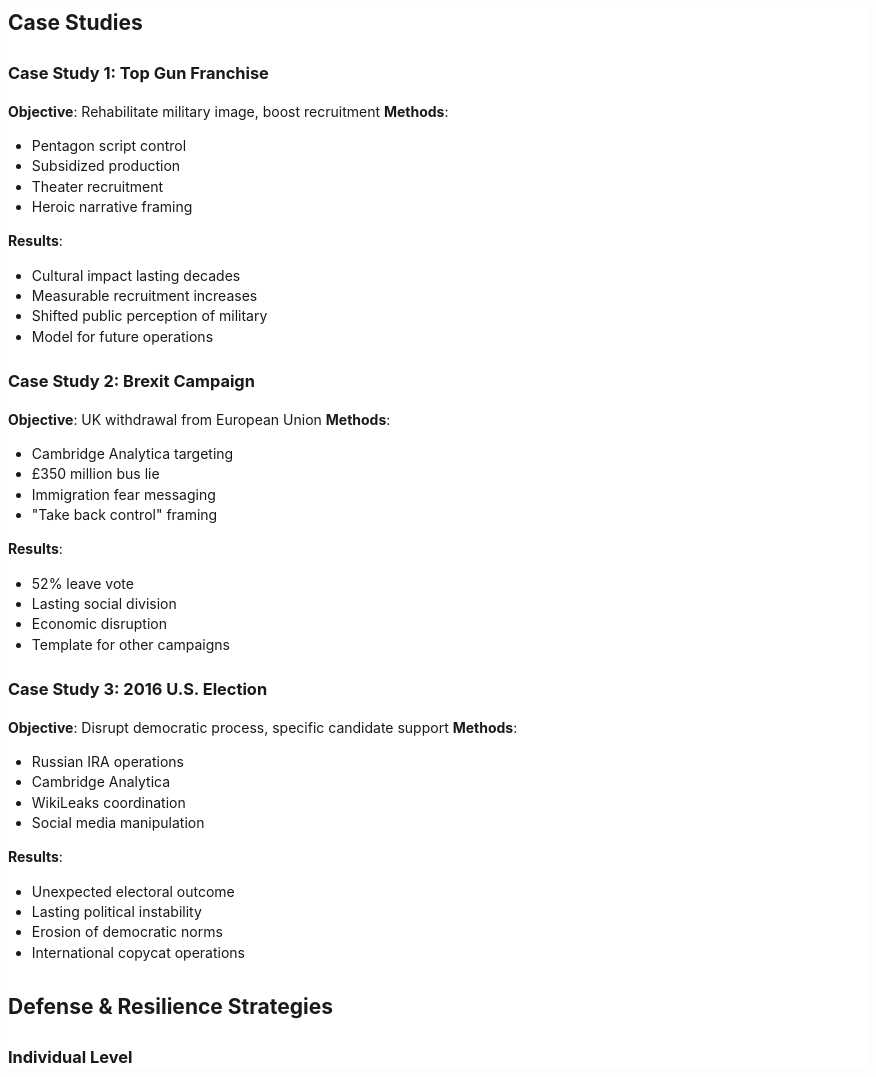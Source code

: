 ## Case Studies

### Case Study 1: Top Gun Franchise

**Objective**: Rehabilitate military image, boost recruitment
**Methods**: 
- Pentagon script control
- Subsidized production
- Theater recruitment
- Heroic narrative framing

**Results**: 
- Cultural impact lasting decades
- Measurable recruitment increases
- Shifted public perception of military
- Model for future operations

### Case Study 2: Brexit Campaign

**Objective**: UK withdrawal from European Union
**Methods**:
- Cambridge Analytica targeting
- £350 million bus lie
- Immigration fear messaging
- "Take back control" framing

**Results**:
- 52% leave vote
- Lasting social division
- Economic disruption
- Template for other campaigns

### Case Study 3: 2016 U.S. Election

**Objective**: Disrupt democratic process, specific candidate support
**Methods**:
- Russian IRA operations
- Cambridge Analytica
- WikiLeaks coordination
- Social media manipulation

**Results**:
- Unexpected electoral outcome
- Lasting political instability
- Erosion of democratic norms
- International copycat operations

## Defense & Resilience Strategies

### Individual Level
